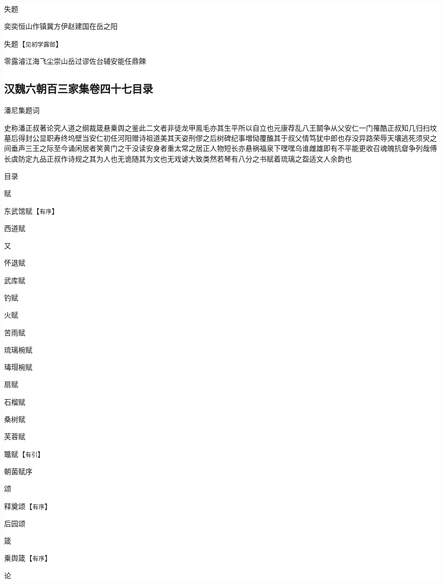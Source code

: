 失题  

奕奕恒山作镇冀方伊赵建国在岳之阳  

失题【`见初学露部`】  

零露濬江海飞尘崇山岳过谬佐台辅安能任鼎餗  

## 汉魏六朝百三家集卷四十七目录

潘尼集题词  

史称潘正叔著论究人道之纲裁箴悬乗舆之鉴此二文者非徒龙甲鳯毛亦其生平所以自立也元康荐乱八王鬬争从父安仁一门罹酷正叔知几归扫坟墓后得封公显职寿终坞壁当安仁初任河阳赠诗祖道美其天姿刑僇之后树碑纪事増恸覆醢其于叔父情笃犹中郎也存没异路荣辱天壤逃死须臾之间垂声三王之际至今诵闲居者笑黄门之干没读安身者重太常之居正人物短长亦悬祸福泉下嘿嘿乌谁雌雄即有不平能更收召魂魄抗睂争列哉傅长虞防定九品正叔作诗规之其为人也无诡随其为文也无戏谑大致类然若琴有八分之书赋着琉璃之盌适文人余韵也  

目录  

赋  

东武馆赋【`有序`】  

西道赋  

又  

怀退赋  

武库赋  

钓赋  

火赋  

苦雨赋  

琉璃椀赋  

瑇瑁椀赋  

扇赋  

石榴赋  

桑树赋  

芙蓉赋  

鼈赋【`有引`】  

朝菌赋序  

颂  

释奠颂【`有序`】  

后园颂  

箴  

乗舆箴【`有序`】  

论  
